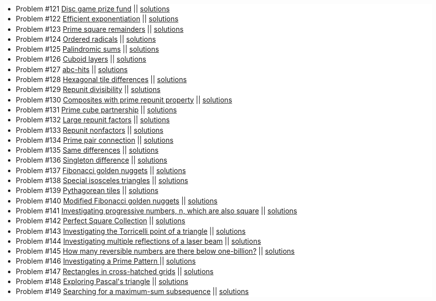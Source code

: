 - Problem #121 [Disc game prize fund](https://projecteuler.net/problem=121)   ||   [solutions](https://github.com/moghya/hacktoberfest-projecteuler/tree/master/solutions/problem-121)
- Problem #122 [Efficient exponentiation](https://projecteuler.net/problem=122)   ||   [solutions](https://github.com/moghya/hacktoberfest-projecteuler/tree/master/solutions/problem-122)
- Problem #123 [Prime square remainders](https://projecteuler.net/problem=123)   ||   [solutions](https://github.com/moghya/hacktoberfest-projecteuler/tree/master/solutions/problem-123)
- Problem #124 [Ordered radicals](https://projecteuler.net/problem=124)   ||   [solutions](https://github.com/moghya/hacktoberfest-projecteuler/tree/master/solutions/problem-124)
- Problem #125 [Palindromic sums](https://projecteuler.net/problem=125)   ||   [solutions](https://github.com/moghya/hacktoberfest-projecteuler/tree/master/solutions/problem-125)
- Problem #126 [Cuboid layers](https://projecteuler.net/problem=126)   ||   [solutions](https://github.com/moghya/hacktoberfest-projecteuler/tree/master/solutions/problem-126)
- Problem #127 [abc-hits](https://projecteuler.net/problem=127)   ||   [solutions](https://github.com/moghya/hacktoberfest-projecteuler/tree/master/solutions/problem-127)
- Problem #128 [Hexagonal tile differences](https://projecteuler.net/problem=128)   ||   [solutions](https://github.com/moghya/hacktoberfest-projecteuler/tree/master/solutions/problem-128)
- Problem #129 [Repunit divisibility](https://projecteuler.net/problem=129)   ||   [solutions](https://github.com/moghya/hacktoberfest-projecteuler/tree/master/solutions/problem-129)
- Problem #130 [Composites with prime repunit property](https://projecteuler.net/problem=130)   ||   [solutions](https://github.com/moghya/hacktoberfest-projecteuler/tree/master/solutions/problem-130)
- Problem #131 [Prime cube partnership](https://projecteuler.net/problem=131)   ||   [solutions](https://github.com/moghya/hacktoberfest-projecteuler/tree/master/solutions/problem-131)
- Problem #132 [Large repunit factors](https://projecteuler.net/problem=132)   ||   [solutions](https://github.com/moghya/hacktoberfest-projecteuler/tree/master/solutions/problem-132)
- Problem #133 [Repunit nonfactors](https://projecteuler.net/problem=133)   ||   [solutions](https://github.com/moghya/hacktoberfest-projecteuler/tree/master/solutions/problem-133)
- Problem #134 [Prime pair connection](https://projecteuler.net/problem=134)   ||   [solutions](https://github.com/moghya/hacktoberfest-projecteuler/tree/master/solutions/problem-134)
- Problem #135 [Same differences](https://projecteuler.net/problem=135)   ||   [solutions](https://github.com/moghya/hacktoberfest-projecteuler/tree/master/solutions/problem-135)
- Problem #136 [Singleton difference](https://projecteuler.net/problem=136)   ||   [solutions](https://github.com/moghya/hacktoberfest-projecteuler/tree/master/solutions/problem-136)
- Problem #137 [Fibonacci golden nuggets](https://projecteuler.net/problem=137)   ||   [solutions](https://github.com/moghya/hacktoberfest-projecteuler/tree/master/solutions/problem-137)
- Problem #138 [Special isosceles triangles](https://projecteuler.net/problem=138)   ||   [solutions](https://github.com/moghya/hacktoberfest-projecteuler/tree/master/solutions/problem-138)
- Problem #139 [Pythagorean tiles](https://projecteuler.net/problem=139)   ||   [solutions](https://github.com/moghya/hacktoberfest-projecteuler/tree/master/solutions/problem-139)
- Problem #140 [Modified Fibonacci golden nuggets](https://projecteuler.net/problem=140)   ||   [solutions](https://github.com/moghya/hacktoberfest-projecteuler/tree/master/solutions/problem-140)
- Problem #141 [Investigating progressive numbers, n, which are also square](https://projecteuler.net/problem=141)   ||   [solutions](https://github.com/moghya/hacktoberfest-projecteuler/tree/master/solutions/problem-141)
- Problem #142 [Perfect Square Collection](https://projecteuler.net/problem=142)   ||   [solutions](https://github.com/moghya/hacktoberfest-projecteuler/tree/master/solutions/problem-142)
- Problem #143 [Investigating the Torricelli point of a triangle](https://projecteuler.net/problem=143)   ||   [solutions](https://github.com/moghya/hacktoberfest-projecteuler/tree/master/solutions/problem-143)
- Problem #144 [Investigating multiple reflections of a laser beam](https://projecteuler.net/problem=144)   ||   [solutions](https://github.com/moghya/hacktoberfest-projecteuler/tree/master/solutions/problem-144)
- Problem #145 [How many reversible numbers are there below one-billion?](https://projecteuler.net/problem=145)   ||   [solutions](https://github.com/moghya/hacktoberfest-projecteuler/tree/master/solutions/problem-145)
- Problem #146 [Investigating a Prime Pattern ](https://projecteuler.net/problem=146)   ||   [solutions](https://github.com/moghya/hacktoberfest-projecteuler/tree/master/solutions/problem-146)
- Problem #147 [Rectangles in cross-hatched grids](https://projecteuler.net/problem=147)   ||   [solutions](https://github.com/moghya/hacktoberfest-projecteuler/tree/master/solutions/problem-147)
- Problem #148 [Exploring Pascal's triangle](https://projecteuler.net/problem=148)   ||   [solutions](https://github.com/moghya/hacktoberfest-projecteuler/tree/master/solutions/problem-148)
- Problem #149 [Searching for a maximum-sum subsequence](https://projecteuler.net/problem=149)   ||   [solutions](https://github.com/moghya/hacktoberfest-projecteuler/tree/master/solutions/problem-149)